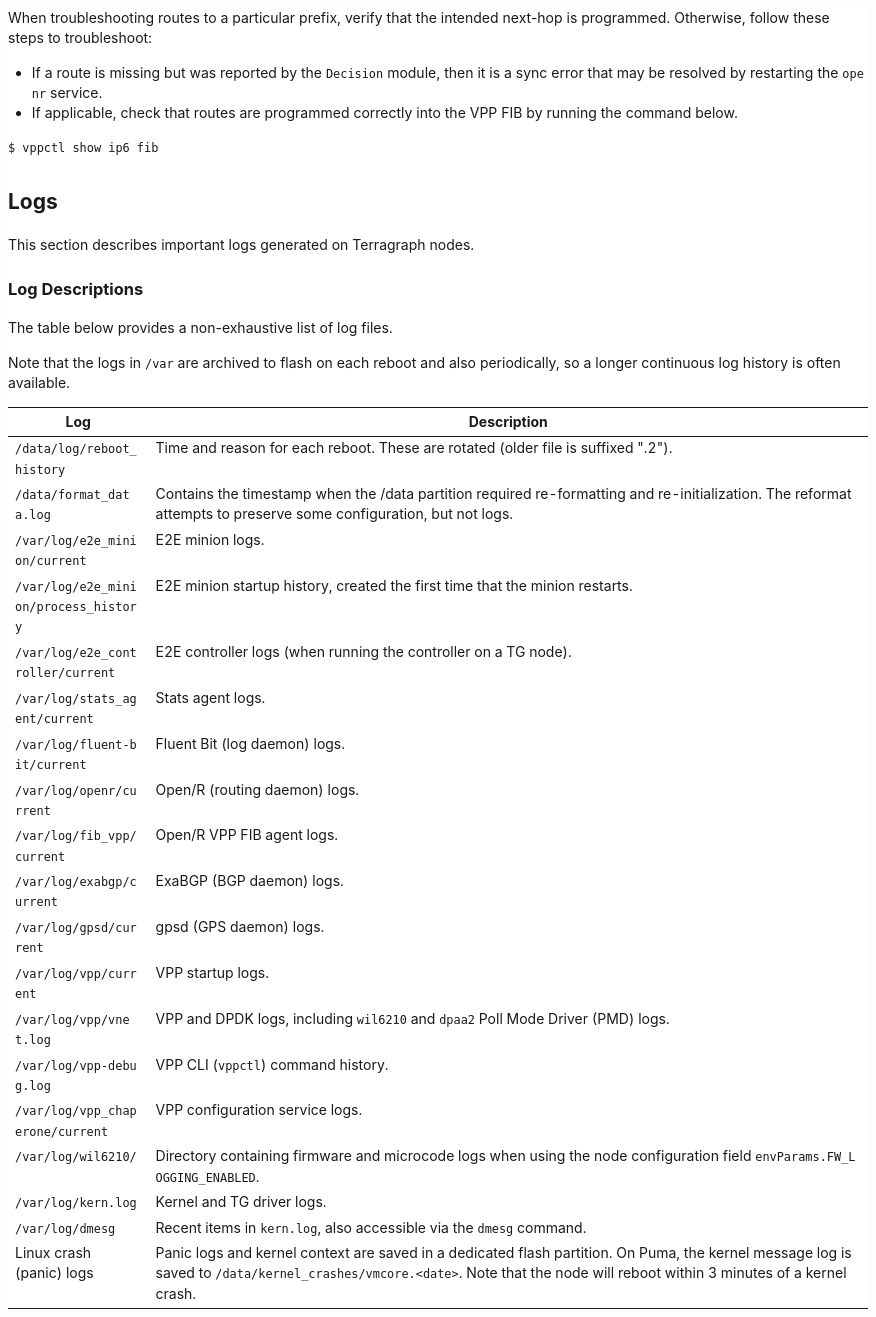When troubleshooting routes to a particular prefix, verify that the intended
next-hop is programmed. Otherwise, follow these steps to troubleshoot:
* If a route is missing but was reported by the `Decision` module, then it is
  a sync error that may be resolved by restarting the `openr` service.
* If applicable, check that routes are programmed correctly into the VPP FIB
  by running the command below.
```bash
$ vppctl show ip6 fib
```

<a id="troubleshooting-logs"></a>

## Logs
This section describes important logs generated on Terragraph nodes.

### Log Descriptions
The table below provides a non-exhaustive list of log files.

Note that the logs in `/var` are archived to flash on each reboot and also
periodically, so a longer continuous log history is often available.

| Log                                   | Description |
| ------------------------------------- | ----------- |
| `/data/log/reboot_history`            | Time and reason for each reboot. These are rotated (older file is suffixed ".2"). |
| `/data/format_data.log`               | Contains the timestamp when the /data partition required re-formatting and re-initialization. The reformat attempts to preserve some configuration, but not logs. |
| `/var/log/e2e_minion/current`         | E2E minion logs. |
| `/var/log/e2e_minion/process_history` | E2E minion startup history, created the first time that the minion restarts. |
| `/var/log/e2e_controller/current`     | E2E controller logs (when running the controller on a TG node). |
| `/var/log/stats_agent/current`        | Stats agent logs. |
| `/var/log/fluent-bit/current`         | Fluent Bit (log daemon) logs. |
| `/var/log/openr/current`              | Open/R (routing daemon) logs. |
| `/var/log/fib_vpp/current`            | Open/R VPP FIB agent logs. |
| `/var/log/exabgp/current`             | ExaBGP (BGP daemon) logs. |
| `/var/log/gpsd/current`               | gpsd (GPS daemon) logs. |
| `/var/log/vpp/current`                | VPP startup logs. |
| `/var/log/vpp/vnet.log`               | VPP and DPDK logs, including `wil6210` and `dpaa2` Poll Mode Driver (PMD) logs. |
| `/var/log/vpp-debug.log`              | VPP CLI (`vppctl`) command history. |
| `/var/log/vpp_chaperone/current`      | VPP configuration service logs. |
| `/var/log/wil6210/`                   | Directory containing firmware and microcode logs when using the node configuration field `envParams.FW_LOGGING_ENABLED`. |
| `/var/log/kern.log`                   | Kernel and TG driver logs. |
| `/var/log/dmesg`                      | Recent items in `kern.log`, also accessible via the `dmesg` command. |
| Linux crash (panic) logs              | Panic logs and kernel context are saved in a dedicated flash partition. On Puma, the kernel message log is saved to `/data/kernel_crashes/vmcore.<date>`. Note that the node will reboot within 3 minutes of a kernel crash. |
